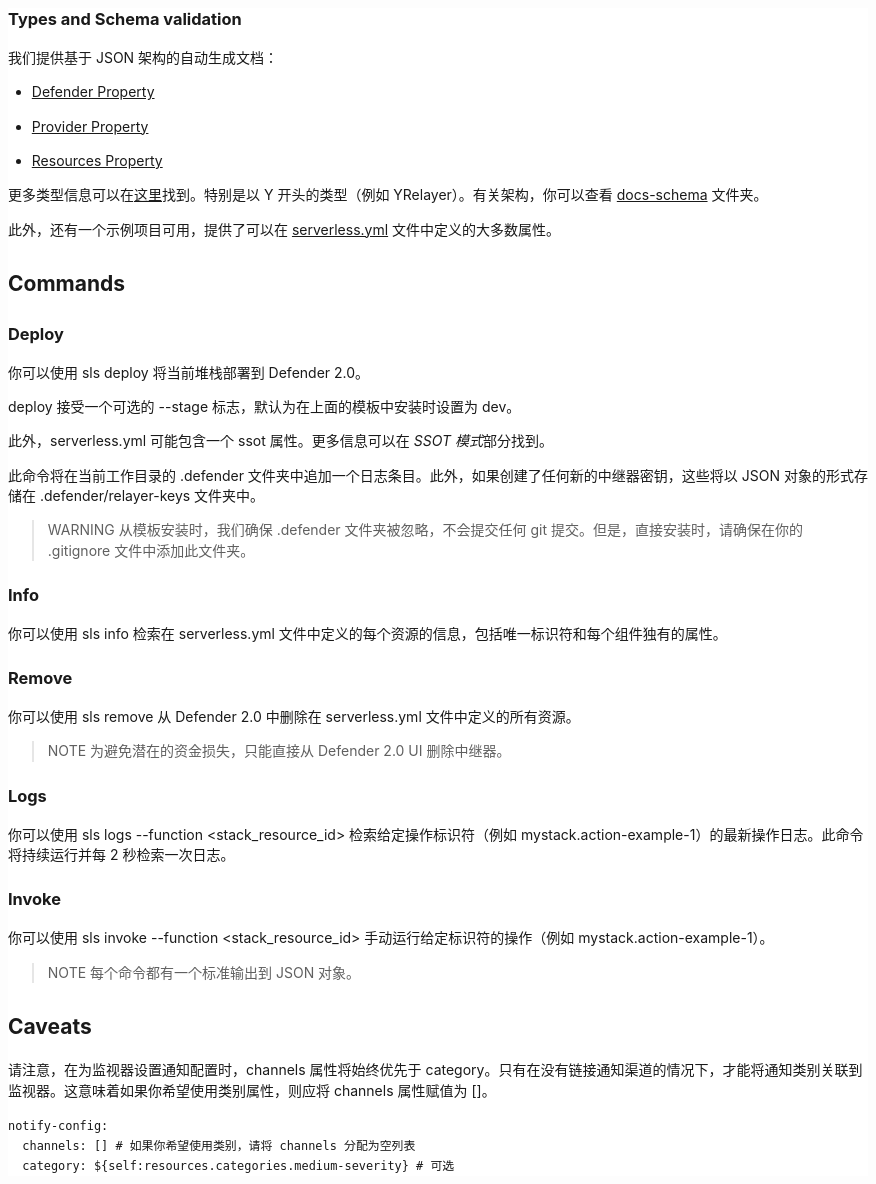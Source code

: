 ### Types and Schema validation
我们提供基于 JSON 架构的自动生成文档：

* [Defender Property](https://github.com/OpenZeppelin/defender-as-code/blob/main/src/types/docs/defender.md)

* [Provider Property](https://github.com/OpenZeppelin/defender-as-code/blob/main/src/types/docs/provider.md)

* [Resources Property](https://github.com/OpenZeppelin/defender-as-code/blob/main/src/types/docs/resources.md)

更多类型信息可以在[这里](https://github.com/OpenZeppelin/defender-as-code/blob/main/src/types/index.ts)找到。特别是以 Y 开头的类型（例如 YRelayer）。有关架构，你可以查看 [docs-schema](https://github.com/OpenZeppelin/defender-as-code/blob/main/src/types/docs-schemas) 文件夹。

此外，还有一个示例项目可用，提供了可以在 [serverless.yml](https://github.com/OpenZeppelin/defender-as-code/blob/main/examples/defender-test-project/serverless.yml) 文件中定义的大多数属性。

## Commands

### Deploy
你可以使用 sls deploy 将当前堆栈部署到 Defender 2.0。

deploy 接受一个可选的 --stage 标志，默认为在上面的模板中安装时设置为 dev。

此外，serverless.yml 可能包含一个 ssot 属性。更多信息可以在 *SSOT 模式*部分找到。

此命令将在当前工作目录的 .defender 文件夹中追加一个日志条目。此外，如果创建了任何新的中继器密钥，这些将以 JSON 对象的形式存储在 .defender/relayer-keys 文件夹中。

> WARNING
从模板安装时，我们确保 .defender 文件夹被忽略，不会提交任何 git 提交。但是，直接安装时，请确保在你的 .gitignore 文件中添加此文件夹。

### Info
你可以使用 sls info 检索在 serverless.yml 文件中定义的每个资源的信息，包括唯一标识符和每个组件独有的属性。

### Remove
你可以使用 sls remove 从 Defender 2.0 中删除在 serverless.yml 文件中定义的所有资源。

> NOTE
为避免潜在的资金损失，只能直接从 Defender 2.0 UI 删除中继器。

### Logs
你可以使用 sls logs --function <stack_resource_id> 检索给定操作标识符（例如 mystack.action-example-1）的最新操作日志。此命令将持续运行并每 2 秒检索一次日志。

### Invoke
你可以使用 sls invoke --function <stack_resource_id> 手动运行给定标识符的操作（例如 mystack.action-example-1）。

> NOTE
每个命令都有一个标准输出到 JSON 对象。

## Caveats
请注意，在为监视器设置通知配置时，channels 属性将始终优先于 category。只有在没有链接通知渠道的情况下，才能将通知类别关联到监视器。这意味着如果你希望使用类别属性，则应将 channels 属性赋值为 []。
```
notify-config:
  channels: [] # 如果你希望使用类别，请将 channels 分配为空列表
  category: ${self:resources.categories.medium-severity} # 可选
```
